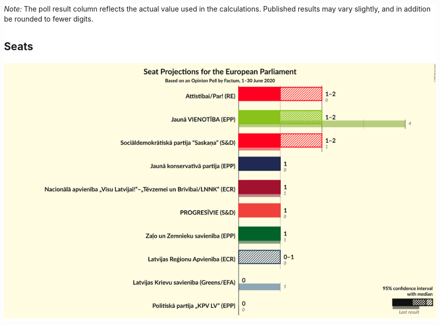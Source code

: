 *Note:* The poll result column reflects the actual value used in the calculations. Published results may vary slightly, and in addition be rounded to fewer digits.

## Seats

![Graph with seats not yet produced](2020-06-30-Factum-seats.png "Seats")
